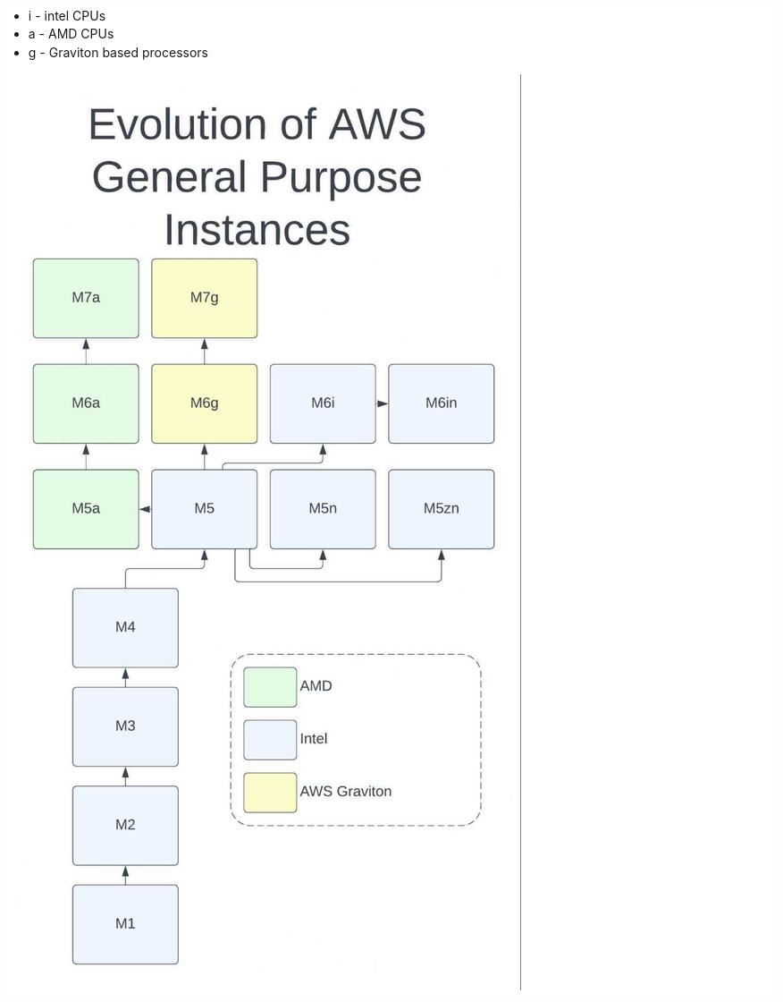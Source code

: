 - i - intel CPUs
- a - AMD CPUs
- g - Graviton based processors

![Evolution of AWS General Purpose Instances](../../../media/Pasted%20image%2020240522015248.jpg)
